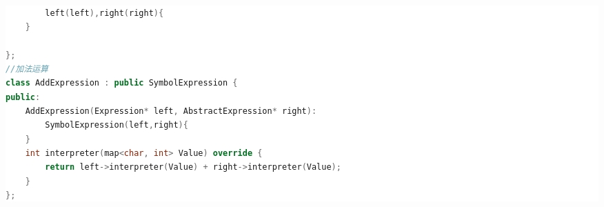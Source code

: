 ```cpp
        left(left),right(right){
    }
    
};
//加法运算
class AddExpression : public SymbolExpression {
public:
    AddExpression(Expression* left, AbstractExpression* right):
        SymbolExpression(left,right){
    }
    int interpreter(map<char, int> Value) override {
        return left->interpreter(Value) + right->interpreter(Value);
    }
};
```
